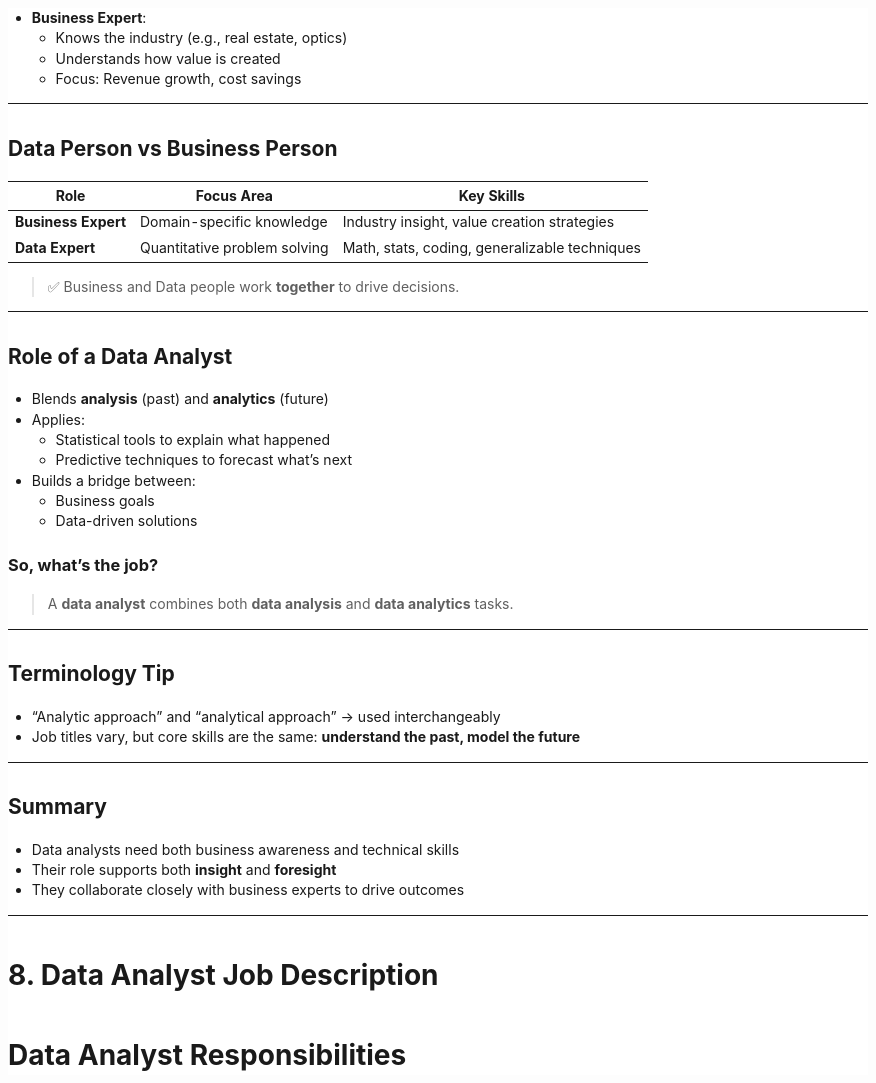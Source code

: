 - **Business Expert**:
  - Knows the industry (e.g., real estate, optics)
  - Understands how value is created
  - Focus: Revenue growth, cost savings

---

##  Data Person vs Business Person

| Role              | Focus Area                | Key Skills                                      |
|-------------------|---------------------------|-------------------------------------------------|
| **Business Expert** | Domain-specific knowledge | Industry insight, value creation strategies     |
| **Data Expert**    | Quantitative problem solving | Math, stats, coding, generalizable techniques   |

> ✅ Business and Data people work **together** to drive decisions.

---

##  Role of a Data Analyst

- Blends **analysis** (past) and **analytics** (future)
- Applies:
  - Statistical tools to explain what happened
  - Predictive techniques to forecast what’s next
- Builds a bridge between:
  - Business goals
  - Data-driven solutions

###  So, what’s the job?
> A **data analyst** combines both **data analysis** and **data analytics** tasks.

---

##  Terminology Tip

- “Analytic approach” and “analytical approach” → used interchangeably
- Job titles vary, but core skills are the same: **understand the past, model the future**

---

##  Summary

- Data analysts need both business awareness and technical skills
- Their role supports both **insight** and **foresight**
- They collaborate closely with business experts to drive outcomes

---
# 8. Data Analyst Job Description
#  Data Analyst Responsibilities
